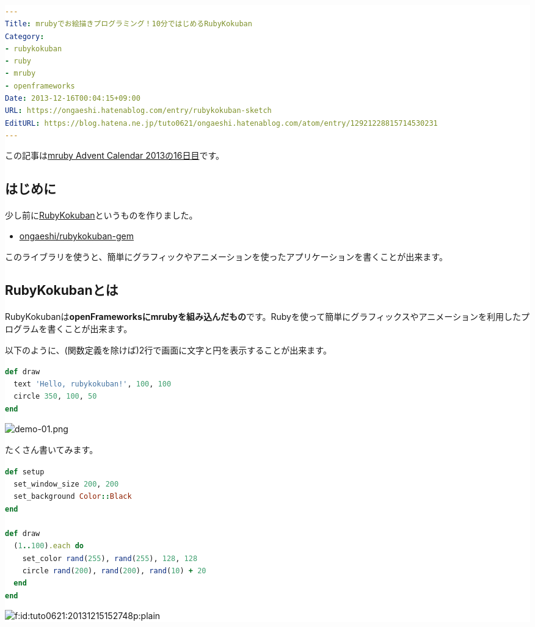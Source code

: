 ```yaml
---
Title: mrubyでお絵描きプログラミング！10分ではじめるRubyKokuban
Category:
- rubykokuban
- ruby
- mruby
- openframeworks
Date: 2013-12-16T00:04:15+09:00
URL: https://ongaeshi.hatenablog.com/entry/rubykokuban-sketch
EditURL: https://blog.hatena.ne.jp/tuto0621/ongaeshi.hatenablog.com/atom/entry/12921228815714530231
---
```


この記事は[mruby Advent Calendar 2013の16日目](http://qiita.com/ongaeshi/items/99ce7c25d961a57d0633)です。

## はじめに
少し前に[RubyKokuban](http://ongaeshi.hatenablog.com/entry/rubykokuban-release)というものを作りました。

- [ongaeshi/rubykokuban-gem](https://github.com/ongaeshi/rubykokuban-gem)

このライブラリを使うと、簡単にグラフィックやアニメーションを使ったアプリケーションを書くことが出来ます。

## RubyKokubanとは
RubyKokubanは<b>openFrameworksにmrubyを組み込んだもの</b>です。Rubyを使って簡単にグラフィックスやアニメーションを利用したプログラムを書くことが出来ます。

以下のように、(関数定義を除けば)2行で画面に文字と円を表示することが出来ます。

```ruby
def draw
  text 'Hello, rubykokuban!', 100, 100
  circle 350, 100, 50
end
```

![demo-01.png](https://raw.github.com/ongaeshi/rubykokuban-gem/data/images/demo-01.png)

たくさん書いてみます。

```ruby
def setup
  set_window_size 200, 200
  set_background Color::Black
end

def draw
  (1..100).each do
    set_color rand(255), rand(255), 128, 128
    circle rand(200), rand(200), rand(10) + 20
  end
end
```

<p><span itemscope itemtype="http://schema.org/Photograph"><img src="http://cdn-ak.f.st-hatena.com/images/fotolife/t/tuto0621/20131215/20131215152748.png" alt="f:id:tuto0621:20131215152748p:plain" title="f:id:tuto0621:20131215152748p:plain" class="hatena-fotolife" itemprop="image"></span></p>
